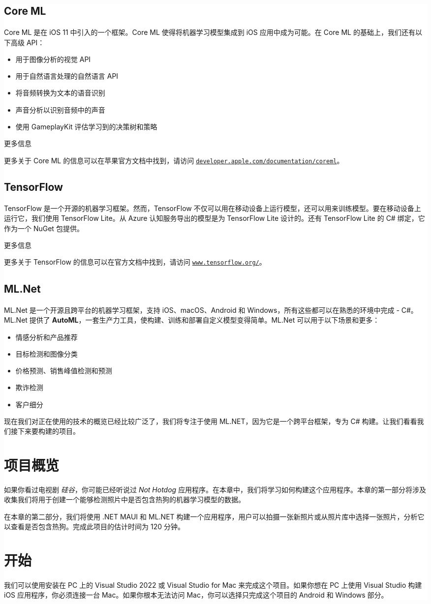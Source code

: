## Core ML

Core ML 是在 iOS 11 中引入的一个框架。Core ML 使得将机器学习模型集成到 iOS 应用中成为可能。在 Core ML 的基础上，我们还有以下高级 API：

+   用于图像分析的视觉 API

+   用于自然语言处理的自然语言 API

+   将音频转换为文本的语音识别

+   声音分析以识别音频中的声音

+   使用 GameplayKit 评估学习到的决策树和策略

更多信息

更多关于 Core ML 的信息可以在苹果官方文档中找到，请访问 [`developer.apple.com/documentation/coreml`](https://developer.apple.com/documentation/coreml)。

## TensorFlow

TensorFlow 是一个开源的机器学习框架。然而，TensorFlow 不仅可以用在移动设备上运行模型，还可以用来训练模型。要在移动设备上运行它，我们使用 TensorFlow Lite。从 Azure 认知服务导出的模型是为 TensorFlow Lite 设计的。还有 TensorFlow Lite 的 C# 绑定，它作为一个 NuGet 包提供。

更多信息

更多关于 TensorFlow 的信息可以在官方文档中找到，请访问 [`www.tensorflow.org/`](https://www.tensorflow.org/)。

## ML.Net

ML.Net 是一个开源且跨平台的机器学习框架，支持 iOS、macOS、Android 和 Windows，所有这些都可以在熟悉的环境中完成 - C#。ML.Net 提供了 **AutoML**，一套生产力工具，使构建、训练和部署自定义模型变得简单。ML.Net 可以用于以下场景和更多：

+   情感分析和产品推荐

+   目标检测和图像分类

+   价格预测、销售峰值检测和预测

+   欺诈检测

+   客户细分

现在我们对正在使用的技术的概览已经比较广泛了，我们将专注于使用 ML.NET，因为它是一个跨平台框架，专为 C# 构建。让我们看看我们接下来要构建的项目。

# 项目概览

如果你看过电视剧 *硅谷*，你可能已经听说过 *Not Hotdog* 应用程序。在本章中，我们将学习如何构建这个应用程序。本章的第一部分将涉及收集我们将用于创建一个能够检测照片中是否包含热狗的机器学习模型的数据。

在本章的第二部分，我们将使用 .NET MAUI 和 ML.NET 构建一个应用程序，用户可以拍摄一张新照片或从照片库中选择一张照片，分析它以查看是否包含热狗。完成此项目的估计时间为 120 分钟。

# 开始

我们可以使用安装在 PC 上的 Visual Studio 2022 或 Visual Studio for Mac 来完成这个项目。如果你想在 PC 上使用 Visual Studio 构建 iOS 应用程序，你必须连接一台 Mac。如果你根本无法访问 Mac，你可以选择只完成这个项目的 Android 和 Windows 部分。
